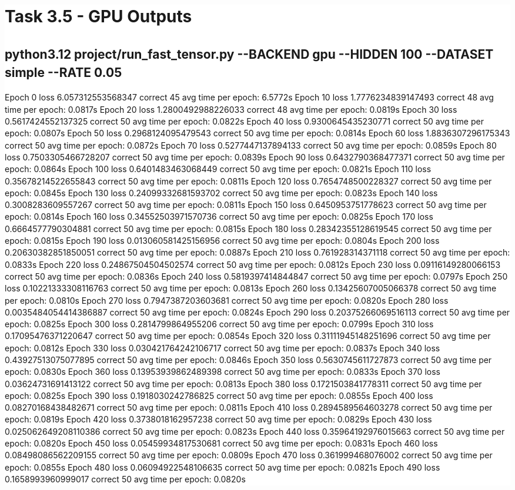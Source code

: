 # Task 3.5 - GPU Outputs
## python3.12 project/run_fast_tensor.py --BACKEND gpu --HIDDEN 100 --DATASET simple --RATE 0.05
Epoch  0  loss  6.057312553568347 correct 45 avg time per epoch: 6.5772s
Epoch  10  loss  1.7776234839147493 correct 48 avg time per epoch: 0.0817s
Epoch  20  loss  1.2800492988226033 correct 48 avg time per epoch: 0.0819s
Epoch  30  loss  0.5617424552137325 correct 50 avg time per epoch: 0.0822s
Epoch  40  loss  0.9300645435230771 correct 50 avg time per epoch: 0.0807s
Epoch  50  loss  0.2968124095479543 correct 50 avg time per epoch: 0.0814s
Epoch  60  loss  1.8836307296175343 correct 50 avg time per epoch: 0.0872s
Epoch  70  loss  0.5277447137894133 correct 50 avg time per epoch: 0.0859s
Epoch  80  loss  0.7503305466728207 correct 50 avg time per epoch: 0.0839s
Epoch  90  loss  0.6432790368477371 correct 50 avg time per epoch: 0.0864s
Epoch  100  loss  0.6401483463068449 correct 50 avg time per epoch: 0.0821s
Epoch  110  loss  0.35678214522655843 correct 50 avg time per epoch: 0.0811s
Epoch  120  loss  0.7654748500228327 correct 50 avg time per epoch: 0.0845s
Epoch  130  loss  0.24099332681593702 correct 50 avg time per epoch: 0.0823s
Epoch  140  loss  0.3008283609557267 correct 50 avg time per epoch: 0.0811s
Epoch  150  loss  0.6450953751778623 correct 50 avg time per epoch: 0.0814s
Epoch  160  loss  0.34552503971570736 correct 50 avg time per epoch: 0.0825s
Epoch  170  loss  0.6664577790304881 correct 50 avg time per epoch: 0.0815s
Epoch  180  loss  0.28342355128619545 correct 50 avg time per epoch: 0.0815s
Epoch  190  loss  0.013060581425156956 correct 50 avg time per epoch: 0.0804s
Epoch  200  loss  0.20630382851850051 correct 50 avg time per epoch: 0.0887s
Epoch  210  loss  0.761928314371118 correct 50 avg time per epoch: 0.0833s
Epoch  220  loss  0.24867504504502574 correct 50 avg time per epoch: 0.0812s
Epoch  230  loss  0.09116149280066153 correct 50 avg time per epoch: 0.0836s
Epoch  240  loss  0.5819397414844847 correct 50 avg time per epoch: 0.0797s
Epoch  250  loss  0.10221333308116763 correct 50 avg time per epoch: 0.0813s
Epoch  260  loss  0.13425607005066378 correct 50 avg time per epoch: 0.0810s
Epoch  270  loss  0.7947387203603681 correct 50 avg time per epoch: 0.0820s
Epoch  280  loss  0.0035484054414386887 correct 50 avg time per epoch: 0.0824s
Epoch  290  loss  0.20375266069516113 correct 50 avg time per epoch: 0.0825s
Epoch  300  loss  0.2814799864955206 correct 50 avg time per epoch: 0.0799s
Epoch  310  loss  0.17095476371220647 correct 50 avg time per epoch: 0.0854s
Epoch  320  loss  0.31111945148251696 correct 50 avg time per epoch: 0.0812s
Epoch  330  loss  0.030421764242106717 correct 50 avg time per epoch: 0.0837s
Epoch  340  loss  0.43927513075077895 correct 50 avg time per epoch: 0.0846s
Epoch  350  loss  0.5630745611727873 correct 50 avg time per epoch: 0.0830s
Epoch  360  loss  0.13953939862489398 correct 50 avg time per epoch: 0.0833s
Epoch  370  loss  0.03624731691413122 correct 50 avg time per epoch: 0.0813s
Epoch  380  loss  0.1721503841778311 correct 50 avg time per epoch: 0.0825s
Epoch  390  loss  0.1918030242786825 correct 50 avg time per epoch: 0.0855s
Epoch  400  loss  0.08270168438482671 correct 50 avg time per epoch: 0.0811s
Epoch  410  loss  0.2894589564603278 correct 50 avg time per epoch: 0.0819s
Epoch  420  loss  0.3738018162957238 correct 50 avg time per epoch: 0.0829s
Epoch  430  loss  0.025062649208110386 correct 50 avg time per epoch: 0.0823s
Epoch  440  loss  0.35964192976015663 correct 50 avg time per epoch: 0.0820s
Epoch  450  loss  0.05459934817530681 correct 50 avg time per epoch: 0.0831s
Epoch  460  loss  0.08498086562209155 correct 50 avg time per epoch: 0.0809s
Epoch  470  loss  0.361999468076002 correct 50 avg time per epoch: 0.0855s
Epoch  480  loss  0.06094922548106635 correct 50 avg time per epoch: 0.0821s
Epoch  490  loss  0.1658993960999017 correct 50 avg time per epoch: 0.0820s
